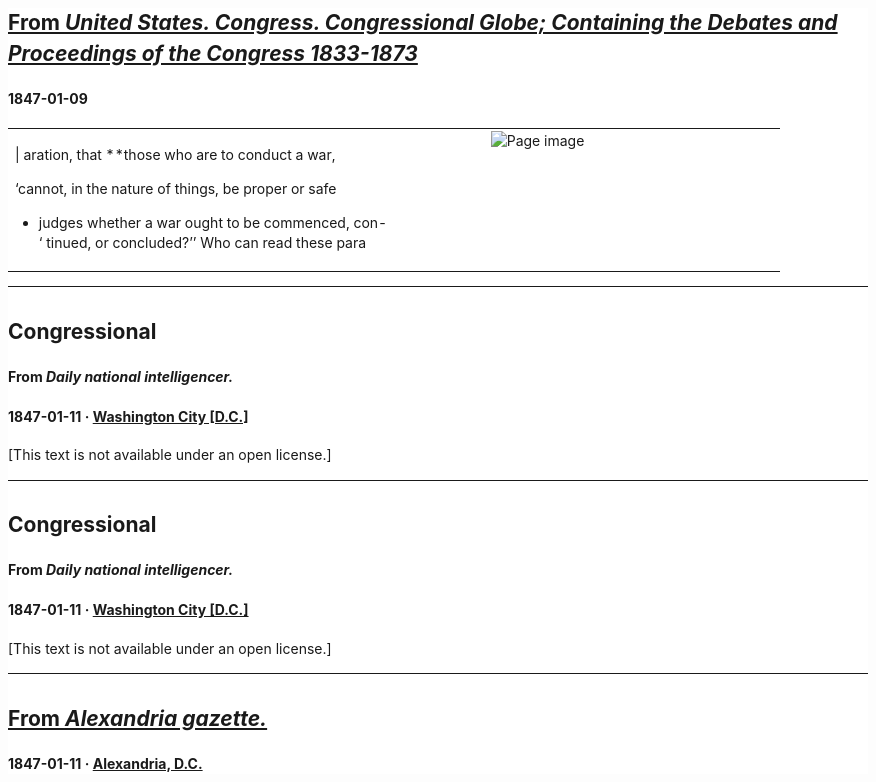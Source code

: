 
## [From _United States. Congress. Congressional Globe; Containing the Debates and Proceedings of the Congress 1833-1873_](https://archive.org/details/sim_united-states-congress-congressional-globe_1847-01-09_17_9/page/n15/mode/1up?view=theater)

#### 1847-01-09

<table style="width: 100%;"><tr><td style="width: 50%">

  
| aration, that **those who are to conduct a war,  
  
‘cannot, in the nature of things, be proper or safe  
* judges whether a war ought to be commenced, con-  
‘ tinued, or concluded?’’ Who can read these para
</td><td style="width: 50%; max-height: 75%; margin: auto; display: block;">
<img alt="Page image" src="https://iiif.archive.org/image/iiif/2/sim_united-states-congress-congressional-globe_1847-01-09_17_9%2Fsim_united-states-congress-congressional-globe_1847-01-09_17_9_jp2.zip%2Fsim_united-states-congress-congressional-globe_1847-01-09_17_9_jp2%2Fsim_united-states-congress-congressional-globe_1847-01-09_17_9_0015.jp2/pct:38.352878464818765,18.88610522258624,27.47867803837953,3.6037772210445174/600,/0/default.jpg"/>
</td>
</tr></table>

---

## Congressional

#### From _Daily national intelligencer._

#### 1847-01-11 &middot; [Washington City [D.C.]](http://dbpedia.org/resource/Washington%2C_D.C.)

[This text is not available under an open license.]

---

## Congressional

#### From _Daily national intelligencer._

#### 1847-01-11 &middot; [Washington City [D.C.]](http://dbpedia.org/resource/Washington%2C_D.C.)

[This text is not available under an open license.]

---

## [From _Alexandria gazette._](https://www.loc.gov/resource/sn85025007/1847-01-11/ed-1/?sp=2)

#### 1847-01-11 &middot; [Alexandria, D.C.](http://dbpedia.org/resource/Alexandria%2C_Virginia)
